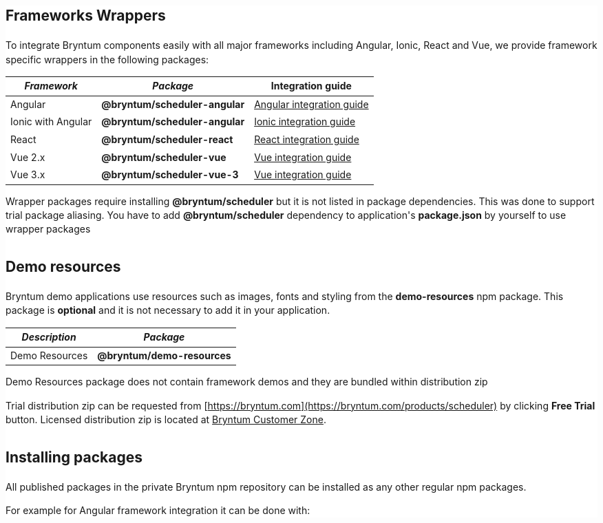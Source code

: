 ## Frameworks Wrappers

To integrate Bryntum components easily with all major frameworks including Angular, Ionic, React and Vue, we provide
framework specific wrappers in the following packages:

| _Framework_        | _Package_                    | Integration guide                                                   |
|--------------------|------------------------------|---------------------------------------------------------------------|
| Angular            | **@bryntum/scheduler-angular** | [Angular integration guide](#Scheduler/guides/integration/angular.md) |
| Ionic with Angular | **@bryntum/scheduler-angular** | [Ionic integration guide](#Scheduler/guides/integration/ionic.md)     |
| React              | **@bryntum/scheduler-react**   | [React integration guide](#Scheduler/guides/integration/react.md)     |
| Vue 2.x            | **@bryntum/scheduler-vue**     | [Vue integration guide](#Scheduler/guides/integration/vue.md)         |
| Vue 3.x            | **@bryntum/scheduler-vue-3**   | [Vue integration guide](#Scheduler/guides/integration/vue.md)         |

<div class="note">
Wrapper packages require installing <b>@bryntum/scheduler</b> but it is not listed in package dependencies.
This was done to support trial package aliasing. You have to add <b>@bryntum/scheduler</b> dependency to application's
<b>package.json</b> by yourself to use wrapper packages
</div>

## Demo resources

Bryntum demo applications use resources such as images, fonts and styling from the **demo-resources** npm package.
This package is **optional** and it is not necessary to add it in your application.

| _Description_  | _Package_                   |
|----------------|-----------------------------|
| Demo Resources | **@bryntum/demo-resources** |

<div class="note">
Demo Resources package does not contain framework demos and they are bundled within distribution zip
</div>

Trial distribution zip can be requested from [https://bryntum.com](https://bryntum.com/products/scheduler)
by clicking **Free Trial** button. Licensed distribution zip is located at
[Bryntum Customer Zone](https://customerzone.bryntum.com).

## Installing packages

All published packages in the private Bryntum npm repository can be installed as any other regular npm packages.

For example for Angular framework integration it can be done with:
